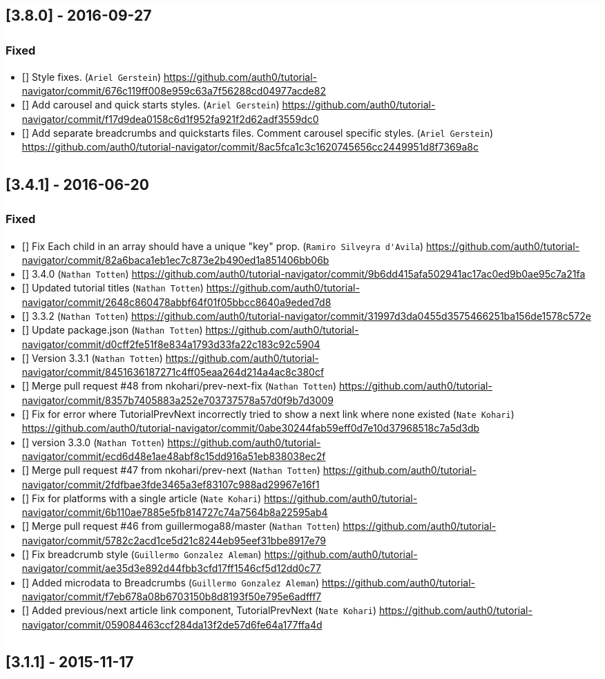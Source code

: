 ## [3.8.0] - 2016-09-27

### Fixed

- [] Style fixes. (`Ariel Gerstein`)
  https://github.com/auth0/tutorial-navigator/commit/676c119ff008e959c63a7f56288cd04977acde82
- [] Add carousel and quick starts styles. (`Ariel Gerstein`)
  https://github.com/auth0/tutorial-navigator/commit/f17d9dea0158c6d1f952fa921f2d62adf3559dc0
- [] Add separate breadcrumbs and quickstarts files. Comment carousel specific styles. (`Ariel Gerstein`)
  https://github.com/auth0/tutorial-navigator/commit/8ac5fca1c3c1620745656cc2449951d8f7369a8c

## [3.4.1] - 2016-06-20

### Fixed

- [] Fix Each child in an array should have a unique "key" prop. (`Ramiro Silveyra d'Avila`)
  https://github.com/auth0/tutorial-navigator/commit/82a6baca1eb1ec7c873e2b490ed1a851406bb06b
- [] 3.4.0 (`Nathan Totten`)
  https://github.com/auth0/tutorial-navigator/commit/9b6dd415afa502941ac17ac0ed9b0ae95c7a21fa
- [] Updated tutorial titles (`Nathan Totten`)
  https://github.com/auth0/tutorial-navigator/commit/2648c860478abbf64f01f05bbcc8640a9eded7d8
- [] 3.3.2 (`Nathan Totten`)
  https://github.com/auth0/tutorial-navigator/commit/31997d3da0455d3575466251ba156de1578c572e
- [] Update package.json (`Nathan Totten`)
  https://github.com/auth0/tutorial-navigator/commit/d0cff2fe51f8e834a1793d33fa22c183c92c5904
- [] Version 3.3.1 (`Nathan Totten`)
  https://github.com/auth0/tutorial-navigator/commit/8451636187271c4ff05eaa264d214a4ac8c380cf
- [] Merge pull request #48 from nkohari/prev-next-fix (`Nathan Totten`)
  https://github.com/auth0/tutorial-navigator/commit/8357b7405883a252e703737578a57d0f9b7d3009
- [] Fix for error where TutorialPrevNext incorrectly tried to show a next link where none existed (`Nate Kohari`)
  https://github.com/auth0/tutorial-navigator/commit/0abe30244fab59eff0d7e10d37968518c7a5d3db
- [] version 3.3.0 (`Nathan Totten`)
  https://github.com/auth0/tutorial-navigator/commit/ecd6d48e1ae48abf8c15dd916a51eb838038ec2f
- [] Merge pull request #47 from nkohari/prev-next (`Nathan Totten`)
  https://github.com/auth0/tutorial-navigator/commit/2fdfbae3fde3465a3ef83107c988ad29967e16f1
- [] Fix for platforms with a single article (`Nate Kohari`)
  https://github.com/auth0/tutorial-navigator/commit/6b110ae7885e5fb814727c74a7564b8a22595ab4
- [] Merge pull request #46 from guillermoga88/master (`Nathan Totten`)
  https://github.com/auth0/tutorial-navigator/commit/5782c2acd1ce5d21c8244eb95eef31bbe8917e79
- [] Fix breadcrumb style (`Guillermo Gonzalez Aleman`)
  https://github.com/auth0/tutorial-navigator/commit/ae35d3e892d44fbb3cfd17ff1546cf5d12dd0c77
- [] Added microdata to Breadcrumbs (`Guillermo Gonzalez Aleman`)
  https://github.com/auth0/tutorial-navigator/commit/f7eb678a08b6703150b8d8193f50e795e6adfff7
- [] Added previous/next article link component, TutorialPrevNext (`Nate Kohari`)
  https://github.com/auth0/tutorial-navigator/commit/059084463ccf284da13f2de57d6fe64a177ffa4d

## [3.1.1] - 2015-11-17
